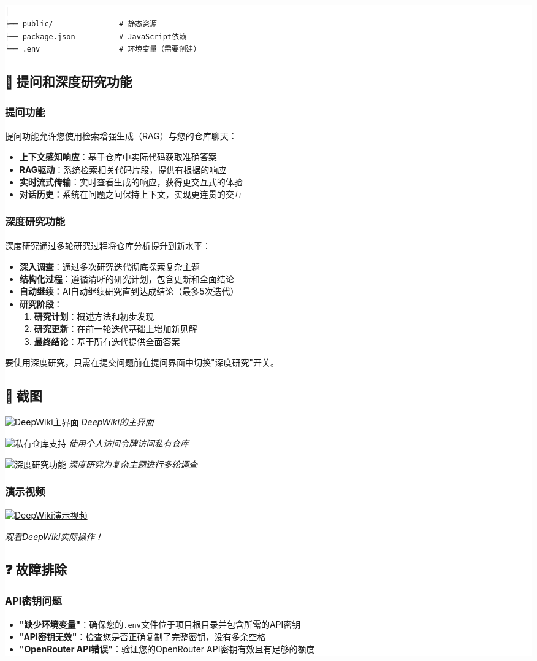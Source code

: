 ```
│
├── public/               # 静态资源
├── package.json          # JavaScript依赖
└── .env                  # 环境变量（需要创建）
```

## 🤖 提问和深度研究功能

### 提问功能

提问功能允许您使用检索增强生成（RAG）与您的仓库聊天：

- **上下文感知响应**：基于仓库中实际代码获取准确答案
- **RAG驱动**：系统检索相关代码片段，提供有根据的响应
- **实时流式传输**：实时查看生成的响应，获得更交互式的体验
- **对话历史**：系统在问题之间保持上下文，实现更连贯的交互

### 深度研究功能

深度研究通过多轮研究过程将仓库分析提升到新水平：

- **深入调查**：通过多次研究迭代彻底探索复杂主题
- **结构化过程**：遵循清晰的研究计划，包含更新和全面结论
- **自动继续**：AI自动继续研究直到达成结论（最多5次迭代）
- **研究阶段**：
  1. **研究计划**：概述方法和初步发现
  2. **研究更新**：在前一轮迭代基础上增加新见解
  3. **最终结论**：基于所有迭代提供全面答案

要使用深度研究，只需在提交问题前在提问界面中切换"深度研究"开关。

## 📱 截图

![DeepWiki主界面](screenshots/Interface.png)
*DeepWiki的主界面*

![私有仓库支持](screenshots/privaterepo.png)
*使用个人访问令牌访问私有仓库*

![深度研究功能](screenshots/DeepResearch.png)
*深度研究为复杂主题进行多轮调查*

### 演示视频

[![DeepWiki演示视频](https://img.youtube.com/vi/zGANs8US8B4/0.jpg)](https://youtu.be/zGANs8US8B4)

*观看DeepWiki实际操作！*

## ❓ 故障排除

### API密钥问题
- **"缺少环境变量"**：确保您的`.env`文件位于项目根目录并包含所需的API密钥
- **"API密钥无效"**：检查您是否正确复制了完整密钥，没有多余空格
- **"OpenRouter API错误"**：验证您的OpenRouter API密钥有效且有足够的额度
